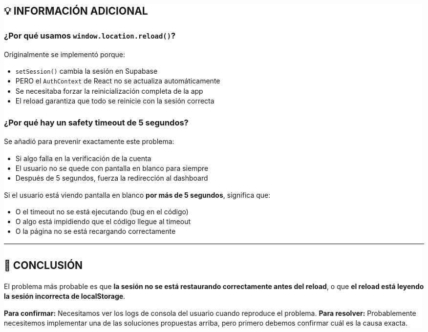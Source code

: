 
## 💡 **INFORMACIÓN ADICIONAL**

### ¿Por qué usamos `window.location.reload()`?

Originalmente se implementó porque:
- `setSession()` cambia la sesión en Supabase
- PERO el `AuthContext` de React no se actualiza automáticamente
- Se necesitaba forzar la reinicialización completa de la app
- El reload garantiza que todo se reinicie con la sesión correcta

### ¿Por qué hay un safety timeout de 5 segundos?

Se añadió para prevenir exactamente este problema:
- Si algo falla en la verificación de la cuenta
- El usuario no se quede con pantalla en blanco para siempre
- Después de 5 segundos, fuerza la redirección al dashboard

Si el usuario está viendo pantalla en blanco **por más de 5 segundos**, significa que:
- O el timeout no se está ejecutando (bug en el código)
- O algo está impidiendo que el código llegue al timeout
- O la página no se está recargando correctamente

---

## 📝 **CONCLUSIÓN**

El problema más probable es que **la sesión no se está restaurando correctamente antes del reload**, o que **el reload está leyendo la sesión incorrecta de localStorage**.

**Para confirmar:** Necesitamos ver los logs de consola del usuario cuando reproduce el problema.
**Para resolver:** Probablemente necesitemos implementar una de las soluciones propuestas arriba, pero primero debemos confirmar cuál es la causa exacta.
